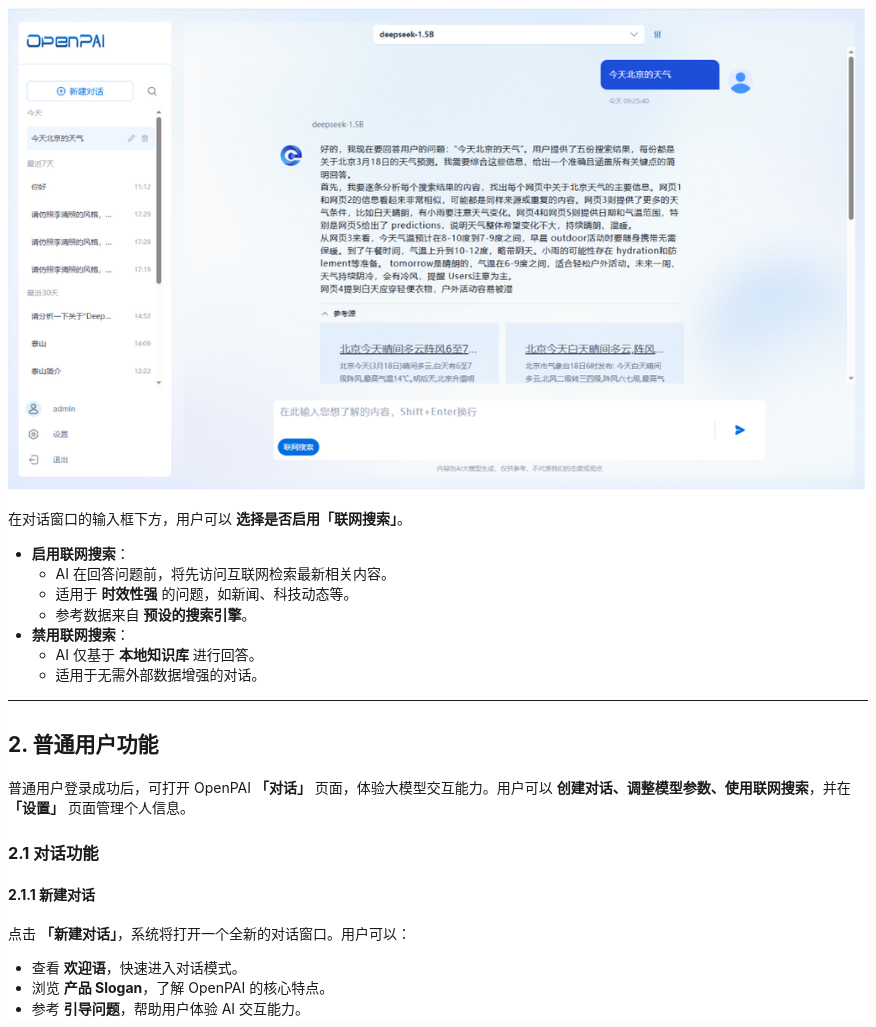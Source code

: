 ![](../doc/images/v1.0/16.png)

在对话窗口的输入框下方，用户可以 **选择是否启用「联网搜索」**。

- **启用联网搜索**：
  - AI 在回答问题前，将先访问互联网检索最新相关内容。
  - 适用于 **时效性强** 的问题，如新闻、科技动态等。
  - 参考数据来自 **预设的搜索引擎**。
- **禁用联网搜索**：
  - AI 仅基于 **本地知识库** 进行回答。
  - 适用于无需外部数据增强的对话。


---
## 2. 普通用户功能

普通用户登录成功后，可打开 OpenPAI **「对话」** 页面，体验大模型交互能力。用户可以 **创建对话、调整模型参数、使用联网搜索**，并在 **「设置」** 页面管理个人信息。

### 2.1 对话功能

#### 2.1.1 新建对话

点击 **「新建对话」**，系统将打开一个全新的对话窗口。用户可以：
- 查看 **欢迎语**，快速进入对话模式。
- 浏览 **产品 Slogan**，了解 OpenPAI 的核心特点。
- 参考 **引导问题**，帮助用户体验 AI 交互能力。
